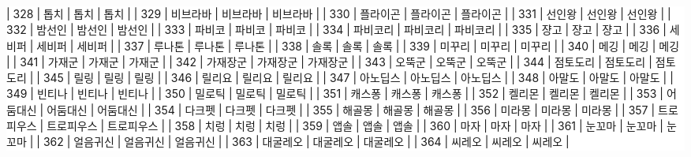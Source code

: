 | 328 | 톱치 | 톱치 | 톱치 |
| 329 | 비브라바 | 비브라바 | 비브라바 |
| 330 | 플라이곤 | 플라이곤 | 플라이곤 |
| 331 | 선인왕 | 선인왕 | 선인왕 |
| 332 | 밤선인 | 밤선인 | 밤선인 |
| 333 | 파비코 | 파비코 | 파비코 |
| 334 | 파비코리 | 파비코리 | 파비코리 |
| 335 | 쟝고 | 쟝고 | 쟝고 |
| 336 | 세비퍼 | 세비퍼 | 세비퍼 |
| 337 | 루나톤 | 루나톤 | 루나톤 |
| 338 | 솔록 | 솔록 | 솔록 |
| 339 | 미꾸리 | 미꾸리 | 미꾸리 |
| 340 | 메깅 | 메깅 | 메깅 |
| 341 | 가재군 | 가재군 | 가재군 |
| 342 | 가재장군 | 가재장군 | 가재장군 |
| 343 | 오뚝군 | 오뚝군 | 오뚝군 |
| 344 | 점토도리 | 점토도리 | 점토도리 |
| 345 | 릴링 | 릴링 | 릴링 |
| 346 | 릴리요 | 릴리요 | 릴리요 |
| 347 | 아노딥스 | 아노딥스 | 아노딥스 |
| 348 | 아말도 | 아말도 | 아말도 |
| 349 | 빈티나 | 빈티나 | 빈티나 |
| 350 | 밀로틱 | 밀로틱 | 밀로틱 |
| 351 | 캐스퐁 | 캐스퐁 | 캐스퐁 |
| 352 | 켈리몬 | 켈리몬 | 켈리몬 |
| 353 | 어둠대신 | 어둠대신 | 어둠대신 |
| 354 | 다크펫 | 다크펫 | 다크펫 |
| 355 | 해골몽 | 해골몽 | 해골몽 |
| 356 | 미라몽 | 미라몽 | 미라몽 |
| 357 | 트로피우스 | 트로피우스 | 트로피우스 |
| 358 | 치렁 | 치렁 | 치렁 |
| 359 | 앱솔 | 앱솔 | 앱솔 |
| 360 | 마자 | 마자 | 마자 |
| 361 | 눈꼬마 | 눈꼬마 | 눈꼬마 |
| 362 | 얼음귀신 | 얼음귀신 | 얼음귀신 |
| 363 | 대굴레오 | 대굴레오 | 대굴레오 |
| 364 | 씨레오 | 씨레오 | 씨레오 |
